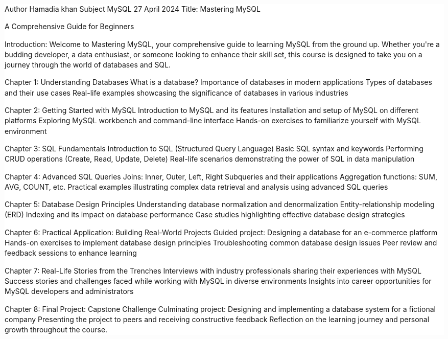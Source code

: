 Author   Hamadia khan 
Subject  MySQL 
27 April 2024
      Title:  Mastering MySQL

 A Comprehensive Guide for Beginners

Introduction:
Welcome to Mastering MySQL, your comprehensive guide to learning MySQL from the ground up. Whether you're a budding developer, a data enthusiast, or someone looking to enhance their skill set, this course is designed to take you on a journey through the world of databases and SQL.

Chapter 1: Understanding Databases
What is a database?
Importance of databases in modern applications
Types of databases and their use cases
Real-life examples showcasing the significance of databases in various industries

Chapter 2: Getting Started with MySQL
Introduction to MySQL and its features
Installation and setup of MySQL on different platforms
Exploring MySQL workbench and command-line interface
Hands-on exercises to familiarize yourself with MySQL environment

Chapter 3: SQL Fundamentals
Introduction to SQL (Structured Query Language)
Basic SQL syntax and keywords
Performing CRUD operations (Create, Read, Update, Delete)
Real-life scenarios demonstrating the power of SQL in data manipulation

Chapter 4: Advanced SQL Queries
Joins: Inner, Outer, Left, Right
Subqueries and their applications
Aggregation functions: SUM, AVG, COUNT, etc.
Practical examples illustrating complex data retrieval and analysis using advanced SQL queries

Chapter 5: Database Design Principles
Understanding database normalization and denormalization
Entity-relationship modeling (ERD)
Indexing and its impact on database performance
Case studies highlighting effective database design strategies

Chapter 6: Practical Application: 
Building Real-World Projects
Guided project: Designing a database for an e-commerce platform
Hands-on exercises to implement database design principles
Troubleshooting common database design issues
Peer review and feedback sessions to enhance learning

Chapter 7: Real-Life Stories from the Trenches
Interviews with industry professionals sharing their experiences with MySQL
Success stories and challenges faced while working with MySQL in diverse environments
Insights into career opportunities for MySQL developers and administrators

Chapter 8: Final Project: Capstone Challenge
Culminating project: Designing and implementing a database system for a fictional company
Presenting the project to peers and receiving constructive feedback
Reflection on the learning journey and personal growth throughout the course.
